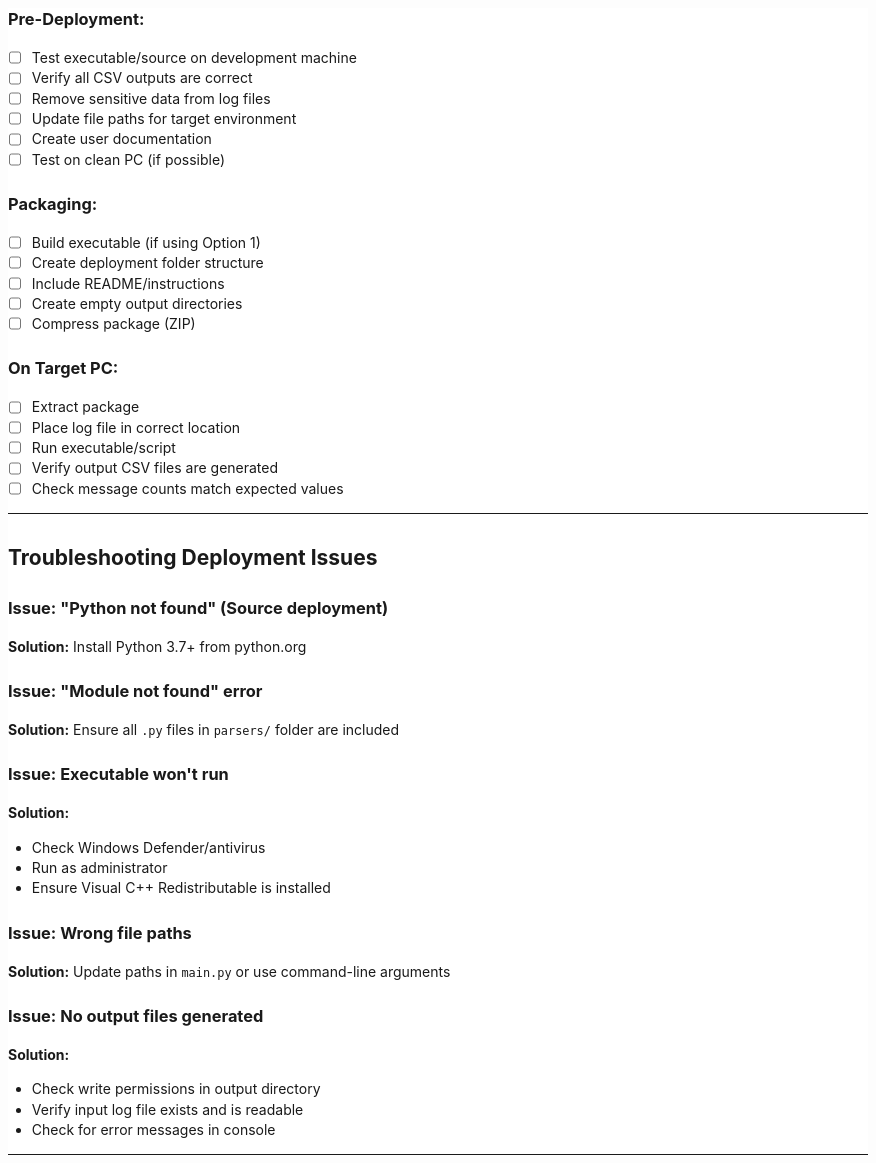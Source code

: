 ### Pre-Deployment:
- [ ] Test executable/source on development machine
- [ ] Verify all CSV outputs are correct
- [ ] Remove sensitive data from log files
- [ ] Update file paths for target environment
- [ ] Create user documentation
- [ ] Test on clean PC (if possible)

### Packaging:
- [ ] Build executable (if using Option 1)
- [ ] Create deployment folder structure
- [ ] Include README/instructions
- [ ] Create empty output directories
- [ ] Compress package (ZIP)

### On Target PC:
- [ ] Extract package
- [ ] Place log file in correct location
- [ ] Run executable/script
- [ ] Verify output CSV files are generated
- [ ] Check message counts match expected values

---

## Troubleshooting Deployment Issues

### Issue: "Python not found" (Source deployment)
**Solution:** Install Python 3.7+ from python.org

### Issue: "Module not found" error
**Solution:** Ensure all `.py` files in `parsers/` folder are included

### Issue: Executable won't run
**Solution:**
- Check Windows Defender/antivirus
- Run as administrator
- Ensure Visual C++ Redistributable is installed

### Issue: Wrong file paths
**Solution:** Update paths in `main.py` or use command-line arguments

### Issue: No output files generated
**Solution:**
- Check write permissions in output directory
- Verify input log file exists and is readable
- Check for error messages in console

---
